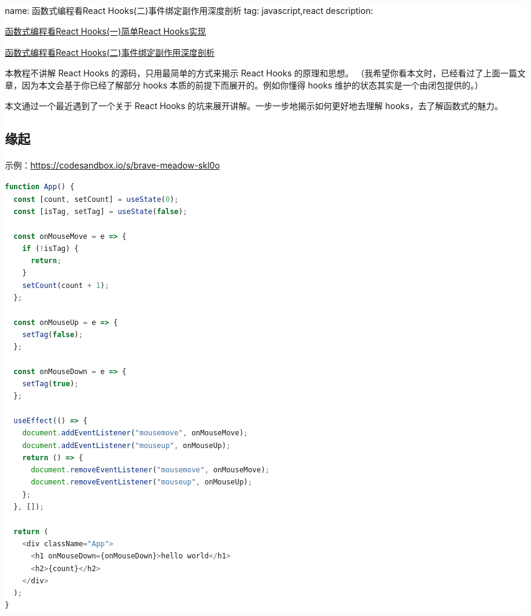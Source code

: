 name: 函数式编程看React Hooks(二)事件绑定副作用深度剖析
tag: javascript,react
description: 

[函数式编程看React Hooks(一)简单React Hooks实现](/blog/article/han-shu-shi-bian-cheng-kan-ReactHooks%28-yi-%29-jian-dan-ReactHooks-shi-xian-/)

[函数式编程看React Hooks(二)事件绑定副作用深度剖析](./)


本教程不讲解 React Hooks 的源码，只用最简单的方式来揭示 React Hooks 的原理和思想。 （我希望你看本文时，已经看过了上面一篇文章，因为本文会基于你已经了解部分 hooks 本质的前提下而展开的。例如你懂得 hooks 维护的状态其实是一个由闭包提供的。）

本文通过一个最近遇到了一个关于 React Hooks 的坑来展开讲解。一步一步地揭示如何更好地去理解 hooks，去了解函数式的魅力。

## 缘起
示例：https://codesandbox.io/s/brave-meadow-skl0o

```javascript
function App() {
  const [count, setCount] = useState(0);
  const [isTag, setTag] = useState(false);

  const onMouseMove = e => {
    if (!isTag) {
      return;
    }
    setCount(count + 1);
  };

  const onMouseUp = e => {
    setTag(false);
  };

  const onMouseDown = e => {
    setTag(true);
  };

  useEffect(() => {
    document.addEventListener("mousemove", onMouseMove);
    document.addEventListener("mouseup", onMouseUp);
    return () => {
      document.removeEventListener("mousemove", onMouseMove);
      document.removeEventListener("mouseup", onMouseUp);
    };
  }, []);

  return (
    <div className="App">
      <h1 onMouseDown={onMouseDown}>hello world</h1>
      <h2>{count}</h2>
    </div>
  );
}
```
